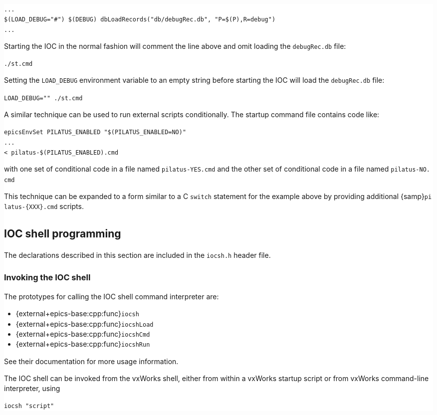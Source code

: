 ```{code-block} csh
...
$(LOAD_DEBUG="#") $(DEBUG) dbLoadRecords("db/debugRec.db", "P=$(P),R=debug")
...
```

Starting the IOC in the normal fashion
will comment the line above
and omit loading the `debugRec.db` file:

```{code-block} bash
./st.cmd
```

Setting the `LOAD_DEBUG` environment variable to an empty string
before starting the IOC will load the `debugRec.db` file:

```{code-block} bash
LOAD_DEBUG="" ./st.cmd
```

A similar technique can be used to run external scripts conditionally.
The startup command file contains code like:

```{code-block} csh
epicsEnvSet PILATUS_ENABLED "$(PILATUS_ENABLED=NO)"
...
< pilatus-$(PILATUS_ENABLED).cmd
```

with one set of conditional code in a file named `pilatus-YES.cmd`
and the other set of conditional code in a file named `pilatus-NO.cmd`

This technique can be expanded to a form similar to a C `switch` statement
for the example above by providing additional {samp}`pilatus-{XXX}.cmd` scripts.

## IOC shell programming

The declarations described in this section are included in the `iocsh.h`
header file.

### Invoking the IOC shell

The prototypes for calling the IOC shell command interpreter are:

- {external+epics-base:cpp:func}`iocsh`
- {external+epics-base:cpp:func}`iocshLoad`
- {external+epics-base:cpp:func}`iocshCmd`
- {external+epics-base:cpp:func}`iocshRun`

See their documentation for more usage information.

The IOC shell can be invoked from the vxWorks shell,
either from within a vxWorks startup script
or from vxWorks command-line interpreter,
using

```{code-block} csh
iocsh "script"
```
